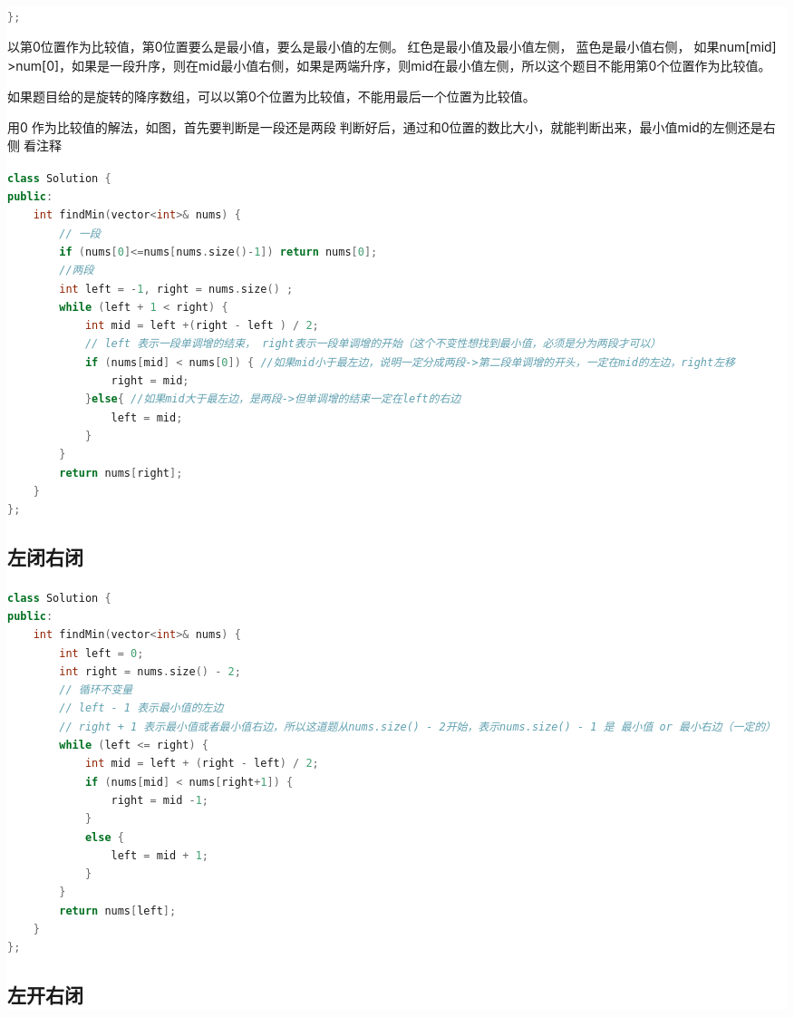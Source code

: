 ```c++
};
```





以第0位置作为比较值，第0位置要么是最小值，要么是最小值的左侧。 红色是最小值及最小值左侧， 蓝色是最小值右侧， 如果num\[mid] >num\[0]，如果是一段升序，则在mid最小值右侧，如果是两端升序，则mid在最小值左侧，所以这个题目不能用第0个位置作为比较值。

如果题目给的是旋转的降序数组，可以以第0个位置为比较值，不能用最后一个位置为比较值。

用0 作为比较值的解法，如图，首先要判断是一段还是两段
判断好后，通过和0位置的数比大小，就能判断出来，最小值mid的左侧还是右侧
看注释
```c++
class Solution {  
public:  
    int findMin(vector<int>& nums) {  
        // 一段  
        if (nums[0]<=nums[nums.size()-1]) return nums[0];  
        //两段  
        int left = -1, right = nums.size() ;  
        while (left + 1 < right) {  
            int mid = left +(right - left ) / 2;  
            // left 表示一段单调增的结束， right表示一段单调增的开始（这个不变性想找到最小值，必须是分为两段才可以）  
            if (nums[mid] < nums[0]) { //如果mid小于最左边，说明一定分成两段->第二段单调增的开头，一定在mid的左边，right左移  
                right = mid;  
            }else{ //如果mid大于最左边，是两段->但单调增的结束一定在left的右边  
                left = mid;  
            }  
        }  
        return nums[right];  
    }  
};
```
## 左闭右闭

```c++
class Solution {
public:
    int findMin(vector<int>& nums) {
        int left = 0;
        int right = nums.size() - 2;
        // 循环不变量
        // left - 1 表示最小值的左边
        // right + 1 表示最小值或者最小值右边，所以这道题从nums.size() - 2开始，表示nums.size() - 1 是 最小值 or 最小右边（一定的）
        while (left <= right) {
            int mid = left + (right - left) / 2;
            if (nums[mid] < nums[right+1]) {
                right = mid -1;
            }
            else {
                left = mid + 1;
            }
        }
        return nums[left];
    }
};
```
## 左开右闭
